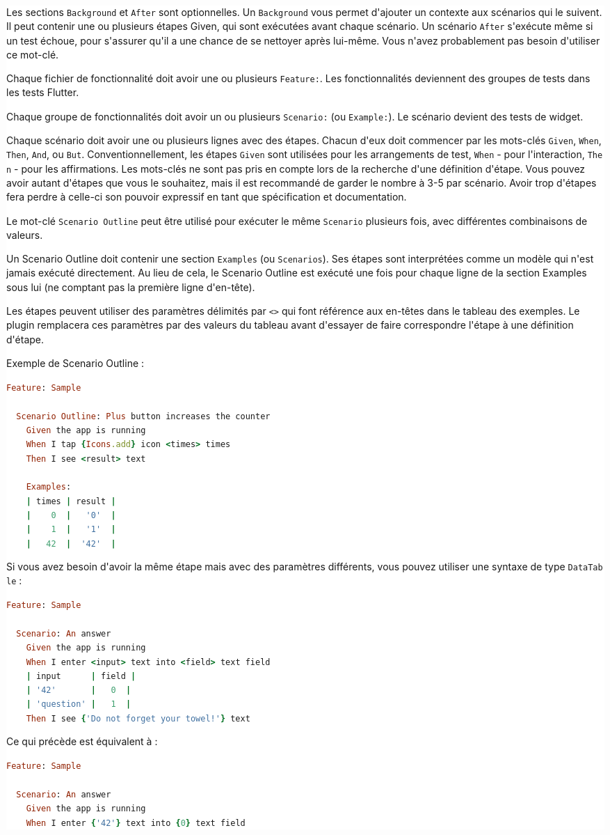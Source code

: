 Les sections `Background` et `After` sont optionnelles. Un `Background` vous permet d'ajouter un contexte aux scénarios qui le suivent. Il peut contenir une ou plusieurs étapes Given, qui sont exécutées avant chaque scénario. Un scénario `After` s'exécute même si un test échoue, pour s'assurer qu'il a une chance de se nettoyer après lui-même. Vous n'avez probablement pas besoin d'utiliser ce mot-clé.

Chaque fichier de fonctionnalité doit avoir une ou plusieurs `Feature:`. Les fonctionnalités deviennent des groupes de tests dans les tests Flutter.

Chaque groupe de fonctionnalités doit avoir un ou plusieurs `Scenario:` (ou `Example:`). Le scénario devient des tests de widget.

Chaque scénario doit avoir une ou plusieurs lignes avec des étapes. Chacun d'eux doit commencer par les mots-clés `Given`, `When`, `Then`, `And`, ou `But`. Conventionnellement, les étapes `Given` sont utilisées pour les arrangements de test, `When` - pour l'interaction, `Then` - pour les affirmations. Les mots-clés ne sont pas pris en compte lors de la recherche d'une définition d'étape.
Vous pouvez avoir autant d'étapes que vous le souhaitez, mais il est recommandé de garder le nombre à 3-5 par scénario. Avoir trop d'étapes fera perdre à celle-ci son pouvoir expressif en tant que spécification et documentation.

Le mot-clé `Scenario Outline` peut être utilisé pour exécuter le même `Scenario` plusieurs fois, avec différentes combinaisons de valeurs.

Un Scenario Outline doit contenir une section `Examples` (ou `Scenarios`). Ses étapes sont interprétées comme un modèle qui n'est jamais exécuté directement. Au lieu de cela, le Scenario Outline est exécuté une fois pour chaque ligne de la section Examples sous lui (ne comptant pas la première ligne d'en-tête).

Les étapes peuvent utiliser des paramètres délimités par `<>` qui font référence aux en-têtes dans le tableau des exemples. Le plugin remplacera ces paramètres par des valeurs du tableau avant d'essayer de faire correspondre l'étape à une définition d'étape.

Exemple de Scenario Outline :
```ruby
Feature: Sample

  Scenario Outline: Plus button increases the counter
    Given the app is running
    When I tap {Icons.add} icon <times> times
    Then I see <result> text

    Examples:
    | times | result |
    |    0  |   '0'  |
    |    1  |   '1'  |
    |   42  |  '42'  |
```

Si vous avez besoin d'avoir la même étape mais avec des paramètres différents, vous pouvez utiliser une syntaxe de type `DataTable` :
```ruby
Feature: Sample

  Scenario: An answer
    Given the app is running
    When I enter <input> text into <field> text field
    | input      | field |
    | '42'       |   0  |
    | 'question' |   1  |
    Then I see {'Do not forget your towel!'} text
```
Ce qui précède est équivalent à :
```ruby
Feature: Sample

  Scenario: An answer
    Given the app is running
    When I enter {'42'} text into {0} text field
```